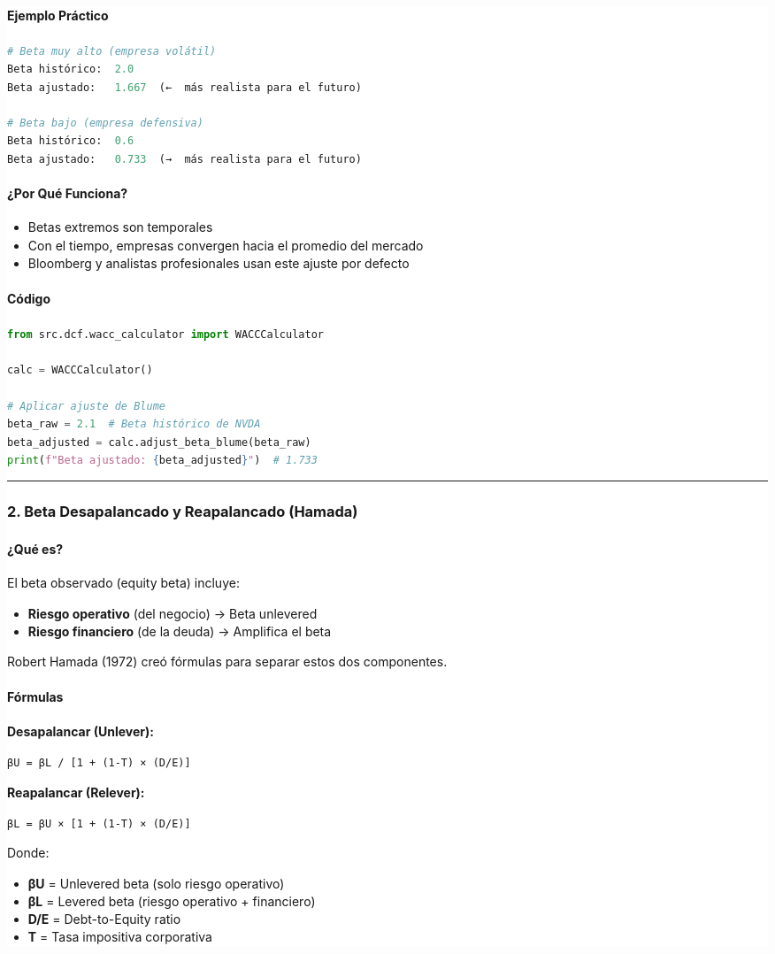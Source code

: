 #### Ejemplo Práctico
```python
# Beta muy alto (empresa volátil)
Beta histórico:  2.0
Beta ajustado:   1.667  (←  más realista para el futuro)

# Beta bajo (empresa defensiva)
Beta histórico:  0.6
Beta ajustado:   0.733  (→  más realista para el futuro)
```

#### ¿Por Qué Funciona?
- Betas extremos son temporales
- Con el tiempo, empresas convergen hacia el promedio del mercado
- Bloomberg y analistas profesionales usan este ajuste por defecto

#### Código
```python
from src.dcf.wacc_calculator import WACCCalculator

calc = WACCCalculator()

# Aplicar ajuste de Blume
beta_raw = 2.1  # Beta histórico de NVDA
beta_adjusted = calc.adjust_beta_blume(beta_raw)
print(f"Beta ajustado: {beta_adjusted}")  # 1.733
```

---

### 2. Beta Desapalancado y Reapalancado (Hamada)

#### ¿Qué es?
El beta observado (equity beta) incluye:
- **Riesgo operativo** (del negocio) → Beta unlevered
- **Riesgo financiero** (de la deuda) → Amplifica el beta

Robert Hamada (1972) creó fórmulas para separar estos dos componentes.

#### Fórmulas

**Desapalancar (Unlever):**
```
βU = βL / [1 + (1-T) × (D/E)]
```

**Reapalancar (Relever):**
```
βL = βU × [1 + (1-T) × (D/E)]
```

Donde:
- **βU** = Unlevered beta (solo riesgo operativo)
- **βL** = Levered beta (riesgo operativo + financiero)
- **D/E** = Debt-to-Equity ratio
- **T** = Tasa impositiva corporativa

